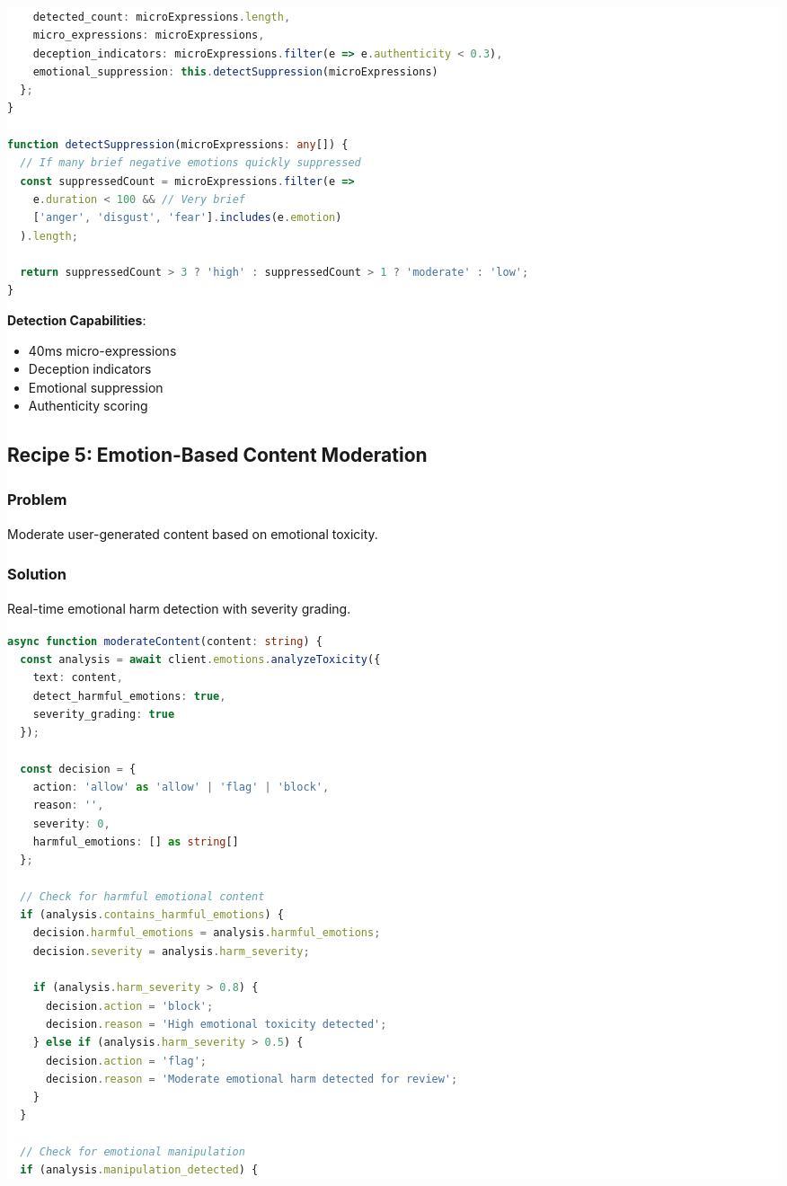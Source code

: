 ```typescript
    detected_count: microExpressions.length,
    micro_expressions: microExpressions,
    deception_indicators: microExpressions.filter(e => e.authenticity < 0.3),
    emotional_suppression: this.detectSuppression(microExpressions)
  };
}

function detectSuppression(microExpressions: any[]) {
  // If many brief negative emotions quickly suppressed
  const suppressedCount = microExpressions.filter(e =>
    e.duration < 100 && // Very brief
    ['anger', 'disgust', 'fear'].includes(e.emotion)
  ).length;

  return suppressedCount > 3 ? 'high' : suppressedCount > 1 ? 'moderate' : 'low';
}
```

**Detection Capabilities**:
- 40ms micro-expressions
- Deception indicators
- Emotional suppression
- Authenticity scoring

## Recipe 5: Emotion-Based Content Moderation

### Problem
Moderate user-generated content based on emotional toxicity.

### Solution
Real-time emotional harm detection with severity grading.

```typescript
async function moderateContent(content: string) {
  const analysis = await client.emotions.analyzeToxicity({
    text: content,
    detect_harmful_emotions: true,
    severity_grading: true
  });

  const decision = {
    action: 'allow' as 'allow' | 'flag' | 'block',
    reason: '',
    severity: 0,
    harmful_emotions: [] as string[]
  };

  // Check for harmful emotional content
  if (analysis.contains_harmful_emotions) {
    decision.harmful_emotions = analysis.harmful_emotions;
    decision.severity = analysis.harm_severity;

    if (analysis.harm_severity > 0.8) {
      decision.action = 'block';
      decision.reason = 'High emotional toxicity detected';
    } else if (analysis.harm_severity > 0.5) {
      decision.action = 'flag';
      decision.reason = 'Moderate emotional harm detected for review';
    }
  }

  // Check for emotional manipulation
  if (analysis.manipulation_detected) {
```